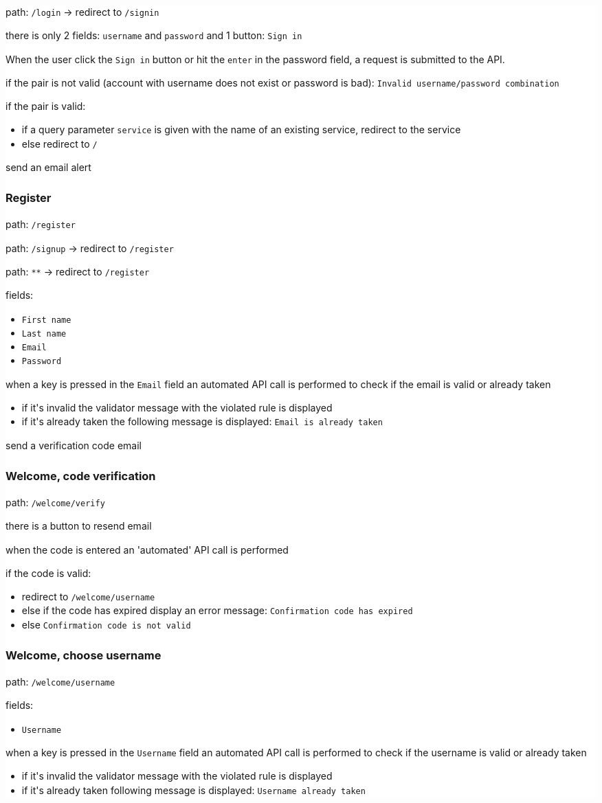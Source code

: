 path: `/login` -> redirect to `/signin`

there is only 2 fields: `username` and `password` and 1 button: `Sign in`

When the user click the `Sign in` button or hit the `enter` in the password field, a request is submitted to the API.

if the pair is not valid (account with username does not exist or password is bad):
`Invalid username/password combination`

if the pair is valid:
- if a query parameter `service` is given with the name of an existing service, redirect to the service
- else redirect to `/`

send an email alert

### Register

path: `/register`

path: `/signup` -> redirect to `/register`

path: `**` -> redirect to `/register`

fields:
- `First name`
- `Last name`
- `Email`
- `Password`

when a key is pressed in the `Email` field an automated API call is performed to check if the email is valid or already taken
- if it's invalid the validator message with the violated rule is displayed
- if it's already taken the following message is displayed: `Email is already taken`

send a verification code email

### Welcome, code verification
path: `/welcome/verify`

there is a button to resend email

when the code is entered an 'automated' API call is performed

if the code is valid:
- redirect to `/welcome/username`
- else if the code has expired display an error message: `Confirmation code has expired`
- else `Confirmation code is not valid`

### Welcome, choose username
path: `/welcome/username`

fields:
- `Username`

when a key is pressed in the `Username` field an automated API call is performed to check if the username is valid or already taken
- if it's invalid the validator message with the violated rule is displayed
- if it's already taken following message is displayed: `Username already taken`
